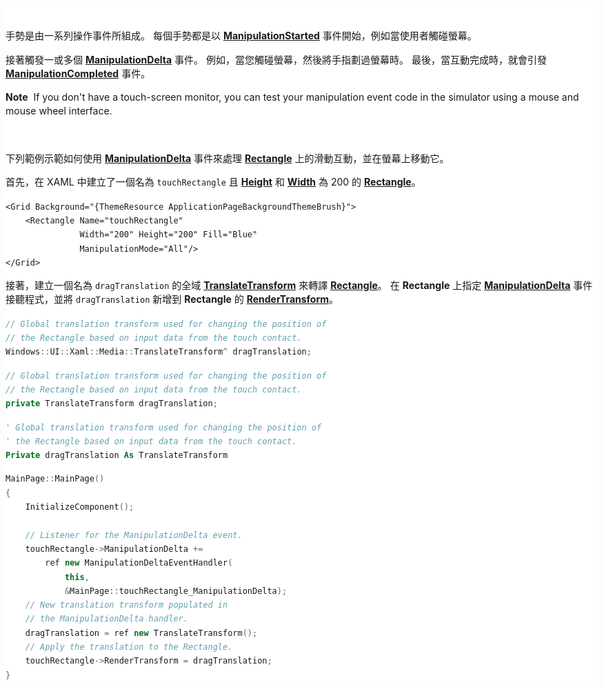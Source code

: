 
 

手勢是由一系列操作事件所組成。 每個手勢都是以 [**ManipulationStarted**](https://docs.microsoft.com/uwp/api/windows.ui.xaml.uielement.manipulationstarted) 事件開始，例如當使用者觸碰螢幕。

接著觸發一或多個 [**ManipulationDelta**](https://docs.microsoft.com/uwp/api/windows.ui.xaml.uielement.manipulationdelta) 事件。 例如，當您觸碰螢幕，然後將手指劃過螢幕時。 最後，當互動完成時，就會引發 [**ManipulationCompleted**](https://docs.microsoft.com/uwp/api/windows.ui.xaml.uielement.manipulationcompleted) 事件。

**Note**  If you don't have a touch-screen monitor, you can test your manipulation event code in the simulator using a mouse and mouse wheel interface.

 

下列範例示範如何使用 [**ManipulationDelta**](https://docs.microsoft.com/uwp/api/windows.ui.xaml.uielement.manipulationdelta) 事件來處理 [**Rectangle**](/uwp/api/Windows.UI.Xaml.Shapes.Rectangle) 上的滑動互動，並在螢幕上移動它。

首先，在 XAML 中建立了一個名為 `touchRectangle` 且 [**Height**](/uwp/api/Windows.UI.Xaml.Shapes.Rectangle) 和 [**Width**](/uwp/api/Windows.UI.Xaml.FrameworkElement.Height) 為 200 的 [**Rectangle**](/uwp/api/Windows.UI.Xaml.FrameworkElement.Width)。

```XAML
<Grid Background="{ThemeResource ApplicationPageBackgroundThemeBrush}">
    <Rectangle Name="touchRectangle"
               Width="200" Height="200" Fill="Blue" 
               ManipulationMode="All"/>
</Grid>
```

接著，建立一個名為 `dragTranslation` 的全域 [**TranslateTransform**](https://docs.microsoft.com/uwp/api/Windows.UI.Xaml.Media.TranslateTransform) 來轉譯 [**Rectangle**](/uwp/api/Windows.UI.Xaml.Shapes.Rectangle)。 在 **Rectangle** 上指定 [**ManipulationDelta**](https://docs.microsoft.com/uwp/api/windows.ui.xaml.uielement.manipulationdelta) 事件接聽程式，並將 `dragTranslation` 新增到 **Rectangle** 的 [**RenderTransform**](https://docs.microsoft.com/uwp/api/windows.ui.xaml.uielement.rendertransform)。

```cpp
// Global translation transform used for changing the position of 
// the Rectangle based on input data from the touch contact.
Windows::UI::Xaml::Media::TranslateTransform^ dragTranslation;
```

```cs
// Global translation transform used for changing the position of 
// the Rectangle based on input data from the touch contact.
private TranslateTransform dragTranslation;
```

```vb
' Global translation transform used for changing the position of 
' the Rectangle based on input data from the touch contact.
Private dragTranslation As TranslateTransform
```

```cpp
MainPage::MainPage()
{
    InitializeComponent();

    // Listener for the ManipulationDelta event.
    touchRectangle->ManipulationDelta += 
        ref new ManipulationDeltaEventHandler(
            this, 
            &MainPage::touchRectangle_ManipulationDelta);
    // New translation transform populated in 
    // the ManipulationDelta handler.
    dragTranslation = ref new TranslateTransform();
    // Apply the translation to the Rectangle.
    touchRectangle->RenderTransform = dragTranslation;
}
```
